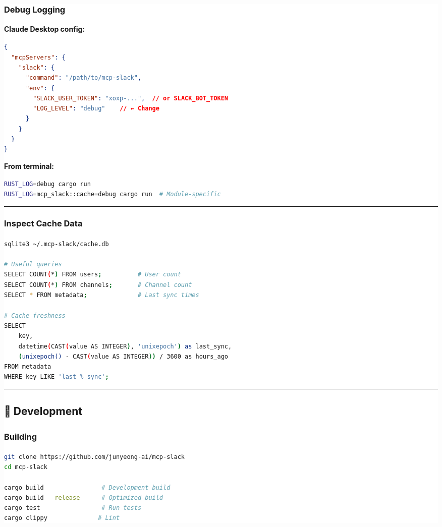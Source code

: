 
### Debug Logging

**Claude Desktop config:**
```json
{
  "mcpServers": {
    "slack": {
      "command": "/path/to/mcp-slack",
      "env": {
        "SLACK_USER_TOKEN": "xoxp-...",  // or SLACK_BOT_TOKEN
        "LOG_LEVEL": "debug"    // ← Change
      }
    }
  }
}
```

**From terminal:**
```bash
RUST_LOG=debug cargo run
RUST_LOG=mcp_slack::cache=debug cargo run  # Module-specific
```

---

### Inspect Cache Data

```bash
sqlite3 ~/.mcp-slack/cache.db

# Useful queries
SELECT COUNT(*) FROM users;          # User count
SELECT COUNT(*) FROM channels;       # Channel count
SELECT * FROM metadata;              # Last sync times

# Cache freshness
SELECT
    key,
    datetime(CAST(value AS INTEGER), 'unixepoch') as last_sync,
    (unixepoch() - CAST(value AS INTEGER)) / 3600 as hours_ago
FROM metadata
WHERE key LIKE 'last_%_sync';
```

---

## 🚀 Development

### Building

```bash
git clone https://github.com/junyeong-ai/mcp-slack
cd mcp-slack

cargo build                # Development build
cargo build --release      # Optimized build
cargo test                 # Run tests
cargo clippy              # Lint
```
